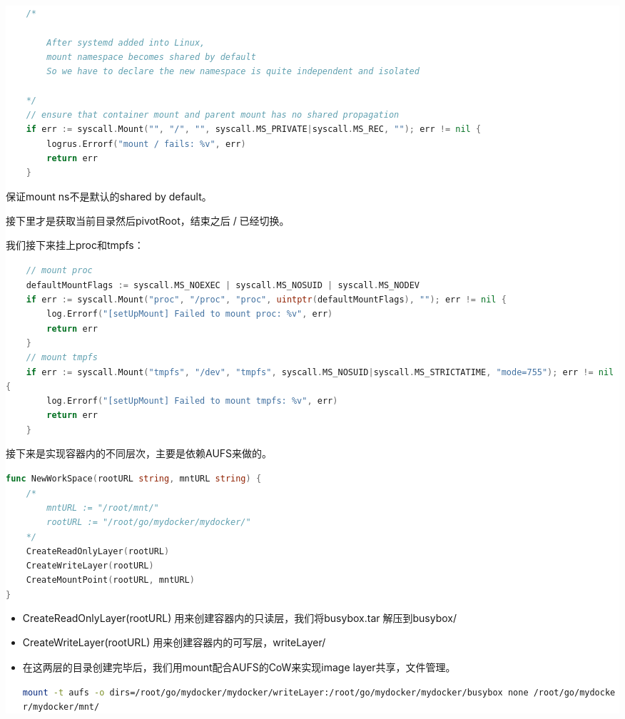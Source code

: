 ```GO
	/*

		After systemd added into Linux,
		mount namespace becomes shared by default
		So we have to declare the new namespace is quite independent and isolated

	*/
	// ensure that container mount and parent mount has no shared propagation
	if err := syscall.Mount("", "/", "", syscall.MS_PRIVATE|syscall.MS_REC, ""); err != nil {
		logrus.Errorf("mount / fails: %v", err)
		return err
	}
```

保证mount ns不是默认的shared by default。

接下里才是获取当前目录然后pivotRoot，结束之后 / 已经切换。

我们接下来挂上proc和tmpfs：

```go
	// mount proc
	defaultMountFlags := syscall.MS_NOEXEC | syscall.MS_NOSUID | syscall.MS_NODEV
	if err := syscall.Mount("proc", "/proc", "proc", uintptr(defaultMountFlags), ""); err != nil {
		log.Errorf("[setUpMount] Failed to mount proc: %v", err)
		return err
	}
	// mount tmpfs
	if err := syscall.Mount("tmpfs", "/dev", "tmpfs", syscall.MS_NOSUID|syscall.MS_STRICTATIME, "mode=755"); err != nil {
		log.Errorf("[setUpMount] Failed to mount tmpfs: %v", err)
		return err
	}
```

接下来是实现容器内的不同层次，主要是依赖AUFS来做的。

```go
func NewWorkSpace(rootURL string, mntURL string) {
	/*
		mntURL := "/root/mnt/"
		rootURL := "/root/go/mydocker/mydocker/"
	*/
	CreateReadOnlyLayer(rootURL)
	CreateWriteLayer(rootURL)
	CreateMountPoint(rootURL, mntURL)
}
```

- CreateReadOnlyLayer(rootURL) 用来创建容器内的只读层，我们将busybox.tar 解压到busybox/ 

- CreateWriteLayer(rootURL) 用来创建容器内的可写层，writeLayer/

- 在这两层的目录创建完毕后，我们用mount配合AUFS的CoW来实现image layer共享，文件管理。

  ```sh
  mount -t aufs -o dirs=/root/go/mydocker/mydocker/writeLayer:/root/go/mydocker/mydocker/busybox none /root/go/mydocker/mydocker/mnt/
  ```
